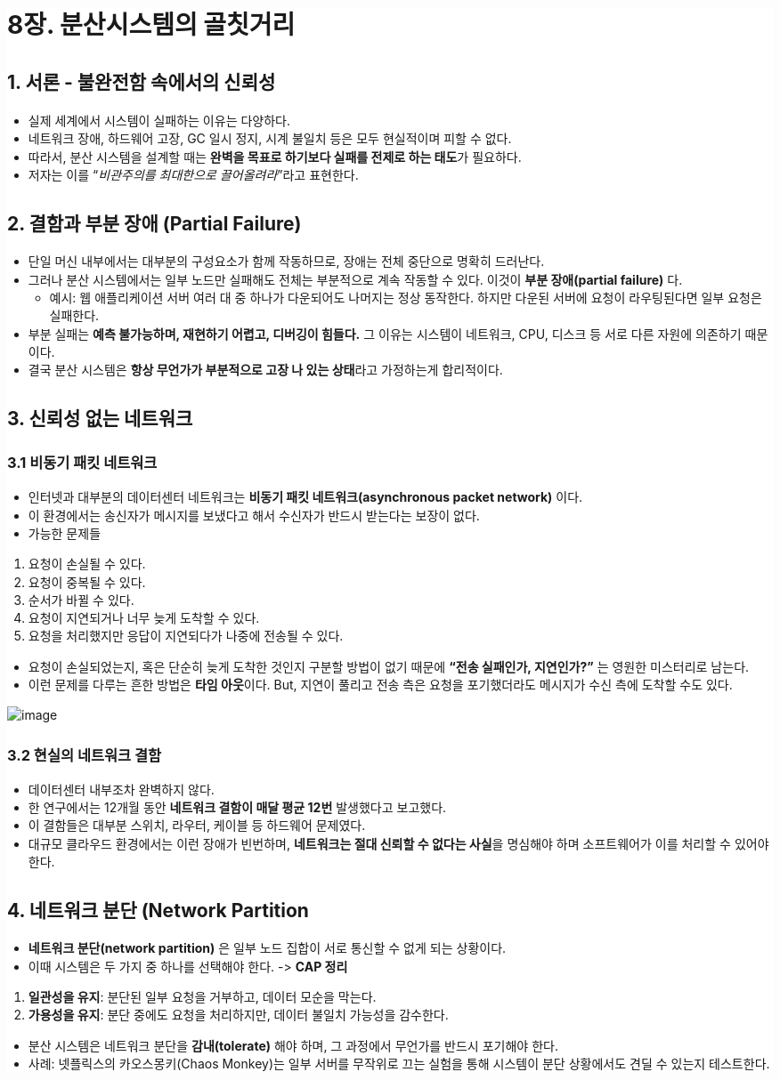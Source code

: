 # 8장. 분산시스템의 골칫거리

## 1. 서론 - 불완전함 속에서의 신뢰성

- 실제 세계에서 시스템이 실패하는 이유는 다양하다.
- 네트워크 장애, 하드웨어 고장, GC 일시 정지, 시계 불일치 등은 모두 현실적이며 피할 수 없다.
- 따라서, 분산 시스템을 설계할 때는 **완벽을 목표로 하기보다 실패를 전제로 하는 태도**가 필요하다.
- 저자는 이를 “*비관주의를 최대한으로 끌어올려라*”라고 표현한다.

## 2. 결함과 부분 장애 (Partial Failure)

- 단일 머신 내부에서는 대부분의 구성요소가 함께 작동하므로, 장애는 전체 중단으로 명확히 드러난다.
- 그러나 분산 시스템에서는 일부 노드만 실패해도 전체는 부분적으로 계속 작동할 수 있다. 이것이 **부분 장애(partial failure)** 다.
    - 예시: 웹 애플리케이션 서버 여러 대 중 하나가 다운되어도 나머지는 정상 동작한다. 하지만 다운된 서버에 요청이 라우팅된다면 일부 요청은 실패한다.
- 부분 실패는 **예측 불가능하며, 재현하기 어렵고, 디버깅이 힘들다.** 그 이유는 시스템이 네트워크, CPU, 디스크 등 서로 다른 자원에 의존하기 때문이다.
- 결국 분산 시스템은 **항상 무언가가 부분적으로 고장 나 있는 상태**라고 가정하는게 합리적이다.

## 3. 신뢰성 없는 네트워크

### 3.1 비동기 패킷 네트워크

- 인터넷과 대부분의 데이터센터 네트워크는 **비동기 패킷 네트워크(asynchronous packet network)** 이다.
- 이 환경에서는 송신자가 메시지를 보냈다고 해서 수신자가 반드시 받는다는 보장이 없다.
- 가능한 문제들
1. 요청이 손실될 수 있다.
2. 요청이 중복될 수 있다.
3. 순서가 바뀔 수 있다.
4. 요청이 지연되거나 너무 늦게 도착할 수 있다.
5. 요청을 처리했지만 응답이 지연되다가 나중에 전송될 수 있다.
- 요청이 손실되었는지, 혹은 단순히 늦게 도착한 것인지 구분할 방법이 없기 때문에 **“전송 실패인가, 지연인가?”** 는 영원한 미스터리로 남는다.
- 이런 문제를 다루는 흔한 방법은 **타임 아웃**이다. But, 지연이 풀리고 전송 측은 요청을 포기했더라도 메시지가 수신 측에 도착할 수도 있다.

<img width="803" height="218" alt="image" src="https://github.com/user-attachments/assets/4072c4c0-4c90-4cf2-b83c-67c0a9fecd9b" />

### 3.2 현실의 네트워크 결함

- 데이터센터 내부조차 완벽하지 않다.
- 한 연구에서는 12개월 동안 **네트워크 결함이 매달 평균 12번** 발생했다고 보고했다.
- 이 결함들은 대부분 스위치, 라우터, 케이블 등 하드웨어 문제였다.
- 대규모 클라우드 환경에서는 이런 장애가 빈번하며, **네트워크는 절대 신뢰할 수 없다는 사실**을 명심해야 하며 소프트웨어가 이를 처리할 수 있어야 한다.

## 4. 네트워크 분단 (Network Partition

- **네트워크 분단(network partition)** 은 일부 노드 집합이 서로 통신할 수 없게 되는 상황이다.
- 이때 시스템은 두 가지 중 하나를 선택해야 한다. -> **CAP 정리**
1. **일관성을 유지**: 분단된 일부 요청을 거부하고, 데이터 모순을 막는다.
2. **가용성을 유지**: 분단 중에도 요청을 처리하지만, 데이터 불일치 가능성을 감수한다.
- 분산 시스템은 네트워크 분단을 **감내(tolerate)** 해야 하며, 그 과정에서 무언가를 반드시 포기해야 한다.
- 사례: 넷플릭스의 카오스몽키(Chaos Monkey)는 일부 서버를 무작위로 끄는 실험을 통해 시스템이 분단 상황에서도 견딜 수 있는지 테스트한다.
